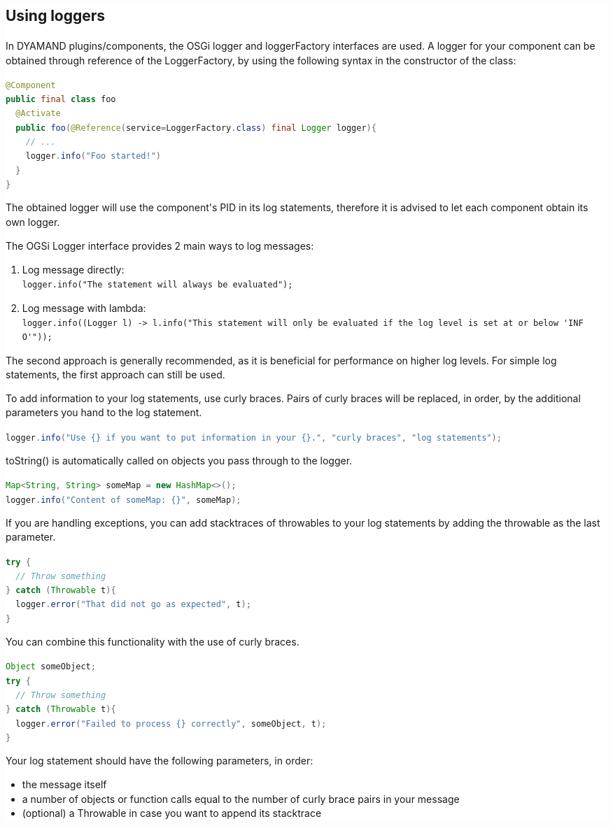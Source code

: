 ## Using loggers
In DYAMAND plugins/components, the OSGi logger and loggerFactory interfaces are used.
A logger for your component can be obtained through reference of the LoggerFactory, by using the following syntax in the constructor of the class:
```java
@Component
public final class foo
  @Activate
  public foo(@Reference(service=LoggerFactory.class) final Logger logger){
    // ...
    logger.info("Foo started!")
  }
}
```
The obtained logger will use the component's PID in its log statements, therefore it is advised to let each component obtain its own logger.

The OGSi Logger interface provides 2 main ways to log messages:
1. Log message directly:<br>
  `logger.info("The statement will always be evaluated");`

2. Log message with lambda:<br>
  `logger.info((Logger l) -> l.info("This statement will only be evaluated if the log level is set at or below 'INFO'"));`

The second approach is generally recommended, as it is beneficial for performance on higher log levels.
For simple log statements, the first approach can still be used.

To add information to your log statements, use curly braces. Pairs of curly braces will be replaced, in order, by the additional parameters you hand to the log statement.
```java
logger.info("Use {} if you want to put information in your {}.", "curly braces", "log statements");
```

toString() is automatically called on objects you pass through to the logger.
```java
Map<String, String> someMap = new HashMap<>();
logger.info("Content of someMap: {}", someMap);
```

If you are handling exceptions, you can add stacktraces of throwables to your log statements by adding the throwable as the last parameter.
```java
try {
  // Throw something
} catch (Throwable t){
  logger.error("That did not go as expected", t);
}
```
You can combine this functionality with the use of curly braces.
```java
Object someObject;
try {
  // Throw something
} catch (Throwable t){
  logger.error("Failed to process {} correctly", someObject, t);
}
```
Your log statement should have the following parameters, in order:
* the message itself
* a number of objects or function calls equal to the number of curly brace pairs in your message
* (optional) a Throwable in case you want to append its stacktrace
